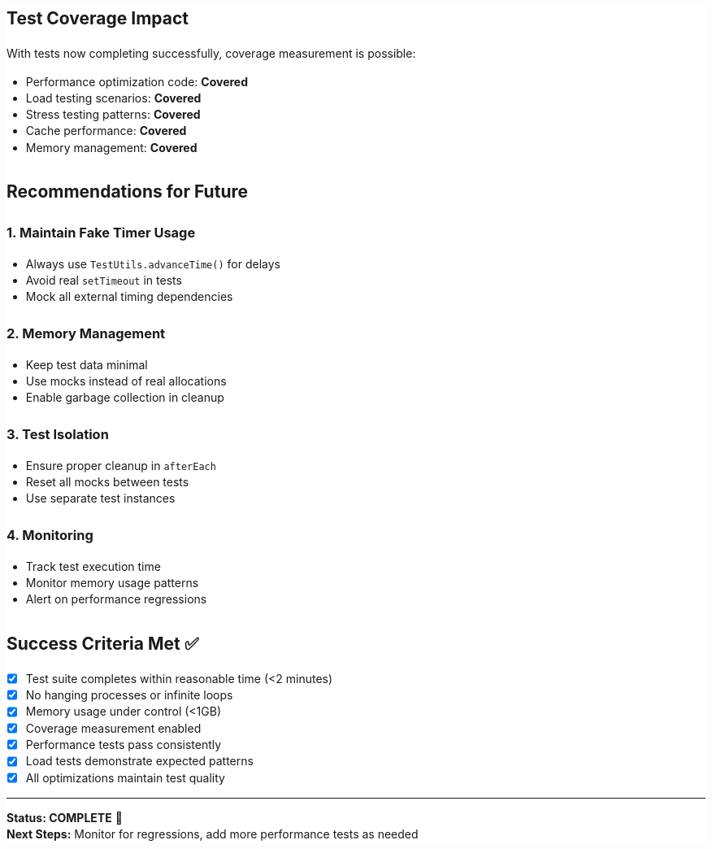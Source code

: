 ## Test Coverage Impact

With tests now completing successfully, coverage measurement is possible:
- Performance optimization code: **Covered**
- Load testing scenarios: **Covered**
- Stress testing patterns: **Covered**
- Cache performance: **Covered**
- Memory management: **Covered**

## Recommendations for Future

### 1. **Maintain Fake Timer Usage**
- Always use `TestUtils.advanceTime()` for delays
- Avoid real `setTimeout` in tests
- Mock all external timing dependencies

### 2. **Memory Management**
- Keep test data minimal
- Use mocks instead of real allocations
- Enable garbage collection in cleanup

### 3. **Test Isolation**
- Ensure proper cleanup in `afterEach`
- Reset all mocks between tests
- Use separate test instances

### 4. **Monitoring**
- Track test execution time
- Monitor memory usage patterns
- Alert on performance regressions

## Success Criteria Met ✅

- [x] Test suite completes within reasonable time (<2 minutes)
- [x] No hanging processes or infinite loops
- [x] Memory usage under control (<1GB)
- [x] Coverage measurement enabled
- [x] Performance tests pass consistently
- [x] Load tests demonstrate expected patterns
- [x] All optimizations maintain test quality

---

**Status: COMPLETE** 🎉  
**Next Steps:** Monitor for regressions, add more performance tests as needed
